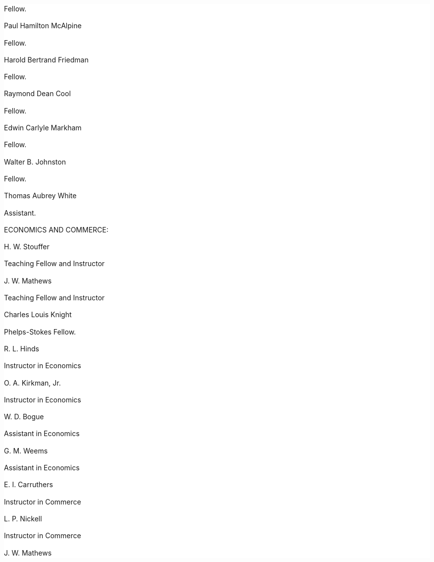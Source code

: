Fellow.

Paul Hamilton McAlpine

Fellow.

Harold Bertrand Friedman

Fellow.

Raymond Dean Cool

Fellow.

Edwin Carlyle Markham

Fellow.

Walter B. Johnston

Fellow.

Thomas Aubrey White

Assistant.

ECONOMICS AND COMMERCE:

H. W. Stouffer

Teaching Fellow and Instructor

J. W. Mathews

Teaching Fellow and Instructor

Charles Louis Knight

Phelps-Stokes Fellow.

R. L. Hinds

Instructor in Economics

O. A. Kirkman, Jr.

Instructor in Economics

W. D. Bogue

Assistant in Economics

G. M. Weems

Assistant in Economics

E. I. Carruthers

Instructor in Commerce

L. P. Nickell

Instructor in Commerce

J. W. Mathews
